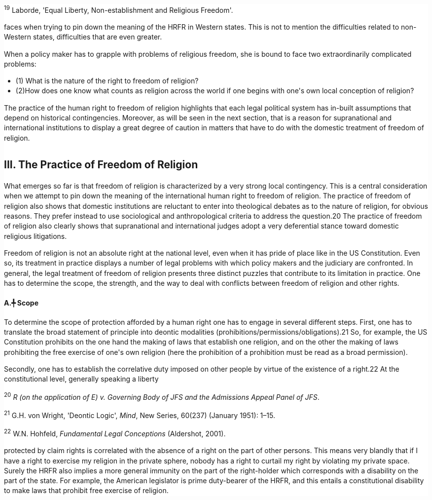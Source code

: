 <sup>19</sup> Laborde, 'Equal Liberty, Non-establishment and Religious Freedom'.

faces when trying to pin down the meaning of the HRFR in Western states. This is not to mention the difficulties related to non-Western states, difficulties that are even greater.

When a policy maker has to grapple with problems of religious freedom, she is bound to face two extraordinarily complicated problems:

- (1) What is the nature of the right to freedom of religion?
- (2)How does one know what counts as religion across the world if one begins with one's own local conception of religion?

The practice of the human right to freedom of religion highlights that each legal political system has in-built assumptions that depend on historical contingencies. Moreover, as will be seen in the next section, that is a reason for supranational and international institutions to display a great degree of caution in matters that have to do with the domestic treatment of freedom of religion.

## **III. The Practice of Freedom of Religion**

What emerges so far is that freedom of religion is characterized by a very strong local contingency. This is a central consideration when we attempt to pin down the meaning of the international human right to freedom of religion. The practice of freedom of religion also shows that domestic institutions are reluctant to enter into theological debates as to the nature of religion, for obvious reasons. They prefer instead to use sociological and anthropological criteria to address the question.20 The practice of freedom of religion also clearly shows that supranational and international judges adopt a very deferential stance toward domestic religious litigations.

Freedom of religion is not an absolute right at the national level, even when it has pride of place like in the US Constitution. Even so, its treatment in practice displays a number of legal problems with which policy makers and the judiciary are confronted. In general, the legal treatment of freedom of religion presents three distinct puzzles that contribute to its limitation in practice. One has to determine the scope, the strength, and the way to deal with conflicts between freedom of religion and other rights.

#### **A.╇ Scope**

To determine the scope of protection afforded by a human right one has to engage in several different steps. First, one has to translate the broad statement of principle into deontic modalities (prohibitions/permissions/obligations).21 So, for example, the US Constitution prohibits on the one hand the making of laws that establish one religion, and on the other the making of laws prohibiting the free exercise of one's own religion (here the prohibition of a prohibition must be read as a broad permission).

Secondly, one has to establish the correlative duty imposed on other people by virtue of the existence of a right.22 At the constitutional level, generally speaking a liberty

<sup>20</sup> *R (on the application of E) v. Governing Body of JFS and the Admissions Appeal Panel of JFS*.

<sup>21</sup> G.H. von Wright, 'Deontic Logic', *Mind*, New Series, 60(237) (January 1951): 1–15.

<sup>22</sup> W.N. Hohfeld, *Fundamental Legal Conceptions* (Aldershot, 2001).

protected by claim rights is correlated with the absence of a right on the part of other persons. This means very blandly that if I have a right to exercise my religion in the private sphere, nobody has a right to curtail my right by violating my private space. Surely the HRFR also implies a more general immunity on the part of the right-holder which corresponds with a disability on the part of the state. For example, the American legislator is prime duty-bearer of the HRFR, and this entails a constitutional disability to make laws that prohibit free exercise of religion.
